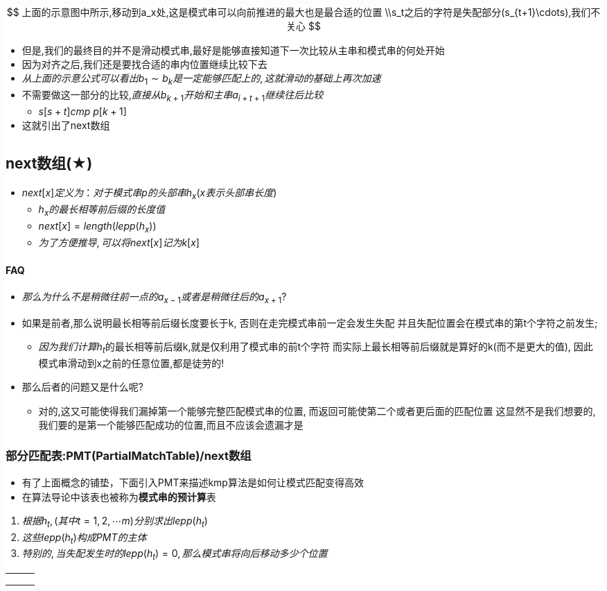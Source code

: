 

$$
上面的示意图中所示,移动到a_x处,这是模式串可以向前推进的最大也是最合适的位置
   \\s_t之后的字符是失配部分(s_{t+1}\cdots),我们不关心
$$

-    但是,我们的最终目的并不是滑动模式串,最好是能够直接知道下一次比较从主串和模式串的何处开始
  - 因为对齐之后,我们还是要找合适的串内位置继续比较下去
  - $从上面的示意公式可以看出b_1\sim b_k是一定能够匹配上的,这就滑动的基础上再次加速$
  - 不需要做这一部分的比较,$直接从b_{k+1}开始和主串a_{i+t+1}继续往后比较$
    - $s[s+t]cmp\ p[k+1]$
- 这就引出了next数组

## next数组($\bigstar$)

- $next[x] 定义为：对于模式串p的头部串h_x(x表示头部串长度)$
  -  $h_x的最长相等前后缀的长度值$
  - $next[x]=length(lepp(h_x))$
  - $为了方便推导,可以将next[x]记为k[x]$

#### FAQ

- $那么为什么不是稍微往前一点的a_{x-1}或者是稍微往后的a_{x+1}?$


- 如果是前者,那么说明最长相等前后缀长度要长于k,
  否则在走完模式串前一定会发生失配
  并且失配位置会在模式串的第t个字符之前发生;
  - $因为我们计算h_t$的最长相等前后缀k,就是仅利用了模式串的前t个字符
    而实际上最长相等前后缀就是算好的k(而不是更大的值),
    因此模式串滑动到x之前的任意位置,都是徒劳的!

- 那么后者的问题又是什么呢?
  - 对的,这又可能使得我们漏掉第一个能够完整匹配模式串的位置,
    而返回可能使第二个或者更后面的匹配位置
    这显然不是我们想要的,我们要的是第一个能够匹配成功的位置,而且不应该会遗漏才是



### 部分匹配表:PMT(PartialMatchTable)/next数组

- 有了上面概念的铺垫，下面引入PMT来描述kmp算法是如何让模式匹配变得高效
- 在算法导论中该表也被称为**模式串的预计算**表


1. $根据h_t,(其中t=1,2,\cdots m)分别求出lepp(h_t)$
2. $这些lepp(h_t)构成PMT的主体$
3. $特别的,当失配发生时的lepp(h_t)=0,那么模式串将向后移动多少个位置$

|      |      |      |
| ---- | ---- | ---- |
|      |      |      |
|      |      |      |
|      |      |      |
